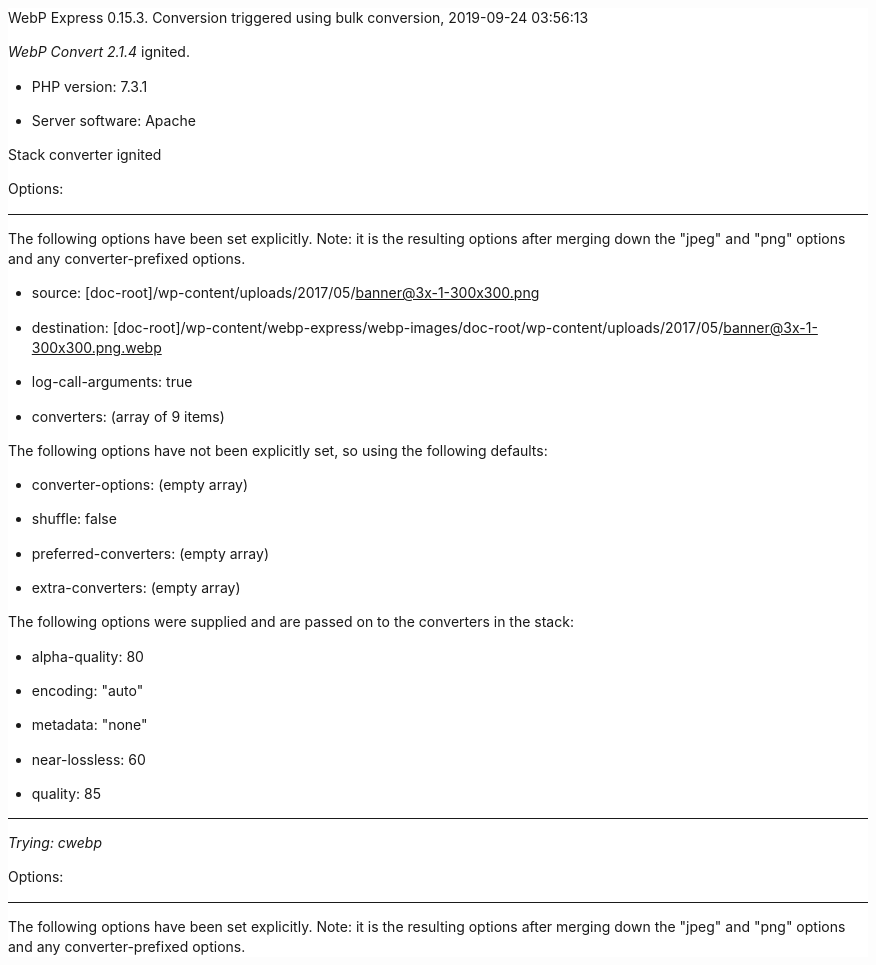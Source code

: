 WebP Express 0.15.3. Conversion triggered using bulk conversion, 2019-09-24 03:56:13


*WebP Convert 2.1.4*  ignited.

- PHP version: 7.3.1

- Server software: Apache


Stack converter ignited


Options:

------------

The following options have been set explicitly. Note: it is the resulting options after merging down the "jpeg" and "png" options and any converter-prefixed options.

- source: [doc-root]/wp-content/uploads/2017/05/banner@3x-1-300x300.png

- destination: [doc-root]/wp-content/webp-express/webp-images/doc-root/wp-content/uploads/2017/05/banner@3x-1-300x300.png.webp

- log-call-arguments: true

- converters: (array of 9 items)


The following options have not been explicitly set, so using the following defaults:

- converter-options: (empty array)

- shuffle: false

- preferred-converters: (empty array)

- extra-converters: (empty array)


The following options were supplied and are passed on to the converters in the stack:

- alpha-quality: 80

- encoding: "auto"

- metadata: "none"

- near-lossless: 60

- quality: 85

------------



*Trying: cwebp* 


Options:

------------

The following options have been set explicitly. Note: it is the resulting options after merging down the "jpeg" and "png" options and any converter-prefixed options.
